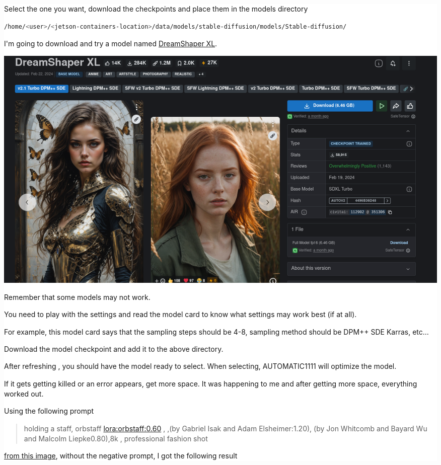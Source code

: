 Select the one you want, download the checkpoints and place them in the models directory
```bash
/home/<user>/<jetson-containers-location>/data/models/stable-diffusion/models/Stable-diffusion/
```
I'm going to download and try a model named [DreamShaper XL](https://civitai.com/models/112902/dreamshaper-xl). 
<div align="center">
    <img width={800} src="27_dreamshaperxl.png"/>
</div>

Remember that some models may not work. 

You need to play with the settings and read the model card to know what settings may work best (if at all). 

For example, this model card says that the sampling steps should be 4-8, sampling method should be DPM++ SDE Karras, etc... 

Download the model checkpoint and add it to the above directory. 

After refreshing , you should have the model ready to select. 
When selecting, AUTOMATIC1111 will optimize the model. 

If it gets getting killed or an error appears, get more space. It was happening to me and after getting more space, everything worked out. 

Using the following prompt
>holding a staff, orbstaff <lora:orbstaff:0.60> , ,(by Gabriel Isak and Adam Elsheimer:1.20), (by Jon Whitcomb and Bayard Wu and Malcolm Liepke0.80),8k , professional fashion shot

[from this image](https://civitai.com/images/8570722),
without the negative prompt, I got the following result
